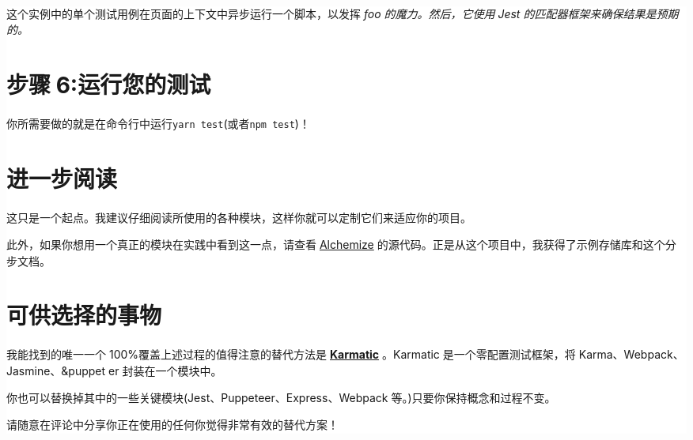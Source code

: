 这个实例中的单个测试用例在页面的上下文中异步运行一个脚本，以发挥 *foo 的魔力。然后，它使用 Jest 的匹配器框架来确保结果是预期的。*

# 步骤 6:运行您的测试

你所需要做的就是在命令行中运行`yarn test`(或者`npm test`)！

# 进一步阅读

这只是一个起点。我建议仔细阅读所使用的各种模块，这样你就可以定制它们来适应你的项目。

此外，如果你想用一个真正的模块在实践中看到这一点，请查看 [Alchemize](https://github.com/czycha/alchemize) 的源代码。正是从这个项目中，我获得了示例存储库和这个分步文档。

# 可供选择的事物

我能找到的唯一一个 100%覆盖上述过程的值得注意的替代方法是 [**Karmatic**](https://github.com/developit/karmatic) 。Karmatic 是一个零配置测试框架，将 Karma、Webpack、Jasmine、&puppet er 封装在一个模块中。

你也可以替换掉其中的一些关键模块(Jest、Puppeteer、Express、Webpack 等。)只要你保持概念和过程不变。

请随意在评论中分享你正在使用的任何你觉得非常有效的替代方案！
